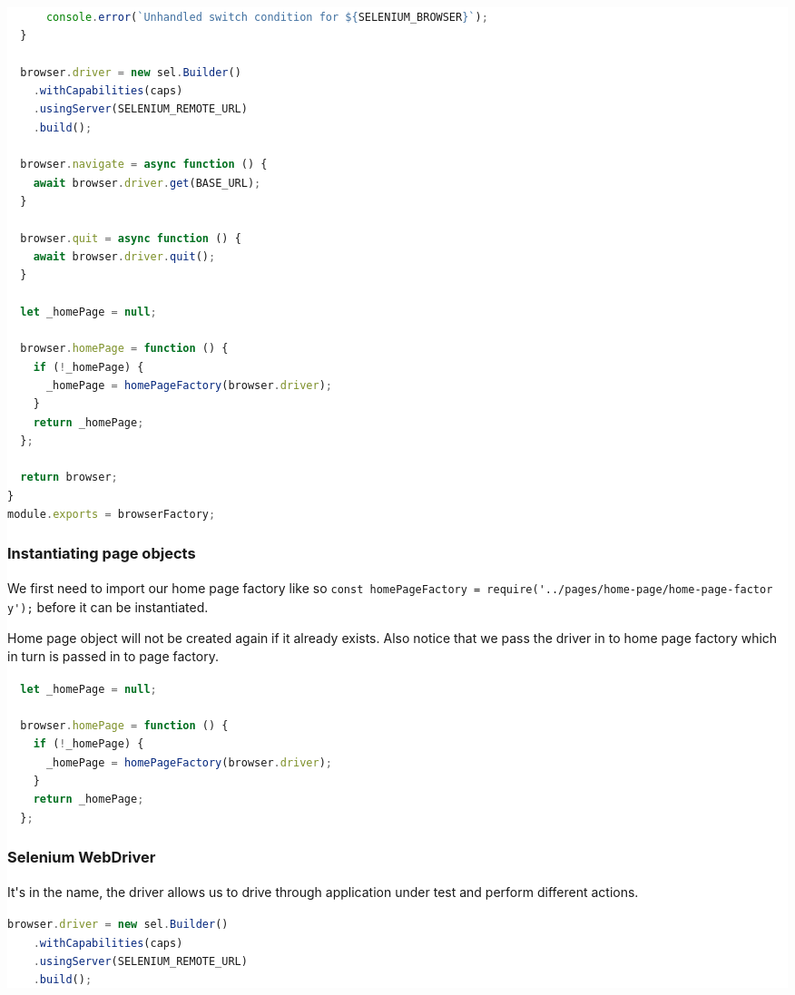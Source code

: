 ```js
      console.error(`Unhandled switch condition for ${SELENIUM_BROWSER}`);
  }

  browser.driver = new sel.Builder()
    .withCapabilities(caps)
    .usingServer(SELENIUM_REMOTE_URL)
    .build();

  browser.navigate = async function () {
    await browser.driver.get(BASE_URL);
  }

  browser.quit = async function () {
    await browser.driver.quit();
  }

  let _homePage = null;

  browser.homePage = function () {
    if (!_homePage) {
      _homePage = homePageFactory(browser.driver);
    }
    return _homePage;
  };

  return browser;
}
module.exports = browserFactory;
```
### Instantiating page objects
We first need to import our home page factory like so `const homePageFactory = require('../pages/home-page/home-page-factory');` before it can be instantiated.

Home page object will not be created again if it already exists. Also notice that we pass the driver in to home page factory which in turn is passed in to page factory.
```js
  let _homePage = null;

  browser.homePage = function () {
    if (!_homePage) {
      _homePage = homePageFactory(browser.driver);
    }
    return _homePage;
  };
```
### Selenium WebDriver
It's in the name, the driver allows us to drive through application under test and perform different actions.
```js
browser.driver = new sel.Builder()
    .withCapabilities(caps)
    .usingServer(SELENIUM_REMOTE_URL)
    .build();
```
